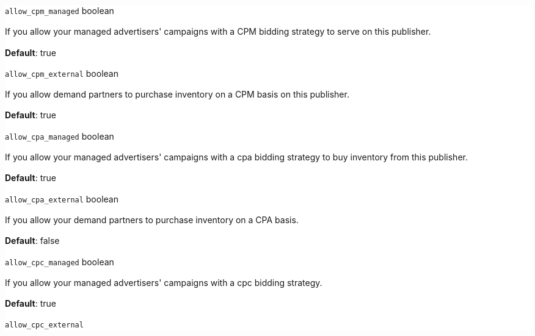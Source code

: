 </tr>
<tr class="even row">
<td class="entry colsep-1 rowsep-1"
headers="publisher-service__section_w4z_mt1_twb__entry__1"><code
class="ph codeph">allow_cpm_managed</code></td>
<td class="entry colsep-1 rowsep-1"
headers="publisher-service__section_w4z_mt1_twb__entry__2">boolean</td>
<td class="entry colsep-1 rowsep-1"
headers="publisher-service__section_w4z_mt1_twb__entry__3"><p>If you
allow your managed advertisers' campaigns with a CPM bidding strategy to
serve on this publisher.</p>
<p><strong>Default</strong>: true</p></td>
</tr>
<tr class="odd row">
<td class="entry colsep-1 rowsep-1"
headers="publisher-service__section_w4z_mt1_twb__entry__1"><code
class="ph codeph">allow_cpm_external</code></td>
<td class="entry colsep-1 rowsep-1"
headers="publisher-service__section_w4z_mt1_twb__entry__2">boolean</td>
<td class="entry colsep-1 rowsep-1"
headers="publisher-service__section_w4z_mt1_twb__entry__3"><p>If you
allow demand partners to purchase inventory on a CPM basis on this
publisher.</p>
<p><strong>Default</strong>: true</p></td>
</tr>
<tr class="even row">
<td class="entry colsep-1 rowsep-1"
headers="publisher-service__section_w4z_mt1_twb__entry__1"><code
class="ph codeph">allow_cpa_managed</code></td>
<td class="entry colsep-1 rowsep-1"
headers="publisher-service__section_w4z_mt1_twb__entry__2">boolean</td>
<td class="entry colsep-1 rowsep-1"
headers="publisher-service__section_w4z_mt1_twb__entry__3"><p>If you
allow your managed advertisers' campaigns with a cpa bidding strategy to
buy inventory from this publisher.</p>
<p><strong>Default</strong>: true</p></td>
</tr>
<tr class="odd row">
<td class="entry colsep-1 rowsep-1"
headers="publisher-service__section_w4z_mt1_twb__entry__1"><code
class="ph codeph">allow_cpa_external</code></td>
<td class="entry colsep-1 rowsep-1"
headers="publisher-service__section_w4z_mt1_twb__entry__2">boolean</td>
<td class="entry colsep-1 rowsep-1"
headers="publisher-service__section_w4z_mt1_twb__entry__3"><p>If you
allow your demand partners to purchase inventory on a CPA basis.</p>
<p><strong>Default</strong>: false</p></td>
</tr>
<tr class="even row">
<td class="entry colsep-1 rowsep-1"
headers="publisher-service__section_w4z_mt1_twb__entry__1"><code
class="ph codeph">allow_cpc_managed</code></td>
<td class="entry colsep-1 rowsep-1"
headers="publisher-service__section_w4z_mt1_twb__entry__2">boolean</td>
<td class="entry colsep-1 rowsep-1"
headers="publisher-service__section_w4z_mt1_twb__entry__3"><p>If you
allow your managed advertisers' campaigns with a cpc bidding
strategy.</p>
<p><strong>Default</strong>: true</p></td>
</tr>
<tr class="odd row">
<td class="entry colsep-1 rowsep-1"
headers="publisher-service__section_w4z_mt1_twb__entry__1"><code
class="ph codeph">allow_cpc_external</code></td>